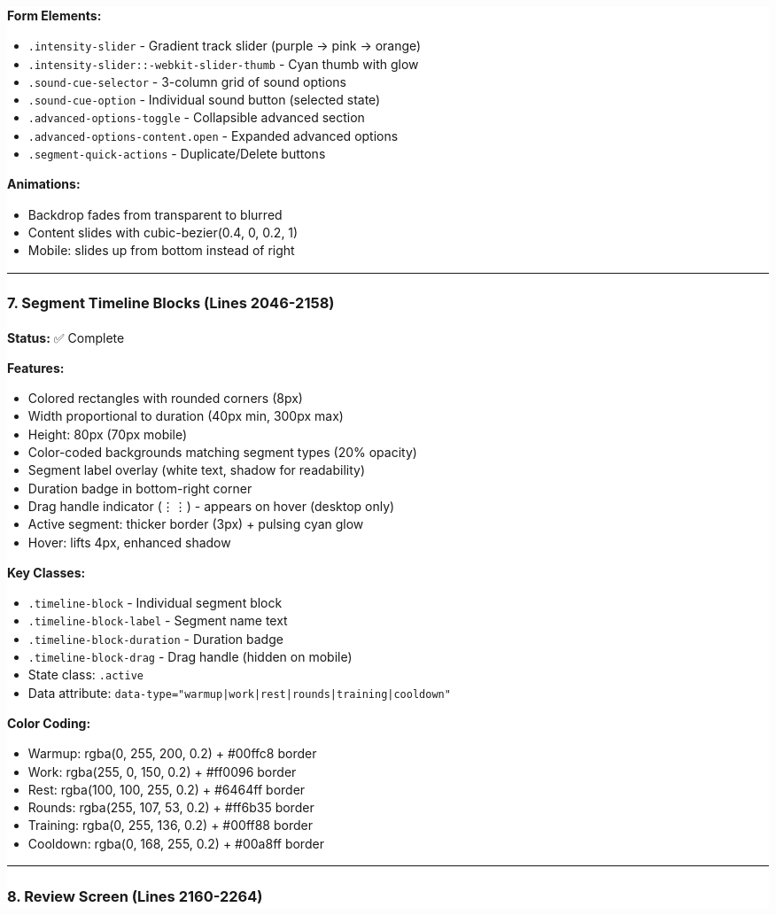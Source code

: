 **Form Elements:**

- `.intensity-slider` - Gradient track slider (purple → pink → orange)
- `.intensity-slider::-webkit-slider-thumb` - Cyan thumb with glow
- `.sound-cue-selector` - 3-column grid of sound options
- `.sound-cue-option` - Individual sound button (selected state)
- `.advanced-options-toggle` - Collapsible advanced section
- `.advanced-options-content.open` - Expanded advanced options
- `.segment-quick-actions` - Duplicate/Delete buttons

**Animations:**

- Backdrop fades from transparent to blurred
- Content slides with cubic-bezier(0.4, 0, 0.2, 1)
- Mobile: slides up from bottom instead of right

---

### 7. Segment Timeline Blocks (Lines 2046-2158)

**Status:** ✅ Complete

**Features:**

- Colored rectangles with rounded corners (8px)
- Width proportional to duration (40px min, 300px max)
- Height: 80px (70px mobile)
- Color-coded backgrounds matching segment types (20% opacity)
- Segment label overlay (white text, shadow for readability)
- Duration badge in bottom-right corner
- Drag handle indicator (⋮⋮) - appears on hover (desktop only)
- Active segment: thicker border (3px) + pulsing cyan glow
- Hover: lifts 4px, enhanced shadow

**Key Classes:**

- `.timeline-block` - Individual segment block
- `.timeline-block-label` - Segment name text
- `.timeline-block-duration` - Duration badge
- `.timeline-block-drag` - Drag handle (hidden on mobile)
- State class: `.active`
- Data attribute: `data-type="warmup|work|rest|rounds|training|cooldown"`

**Color Coding:**

- Warmup: rgba(0, 255, 200, 0.2) + #00ffc8 border
- Work: rgba(255, 0, 150, 0.2) + #ff0096 border
- Rest: rgba(100, 100, 255, 0.2) + #6464ff border
- Rounds: rgba(255, 107, 53, 0.2) + #ff6b35 border
- Training: rgba(0, 255, 136, 0.2) + #00ff88 border
- Cooldown: rgba(0, 168, 255, 0.2) + #00a8ff border

---

### 8. Review Screen (Lines 2160-2264)
